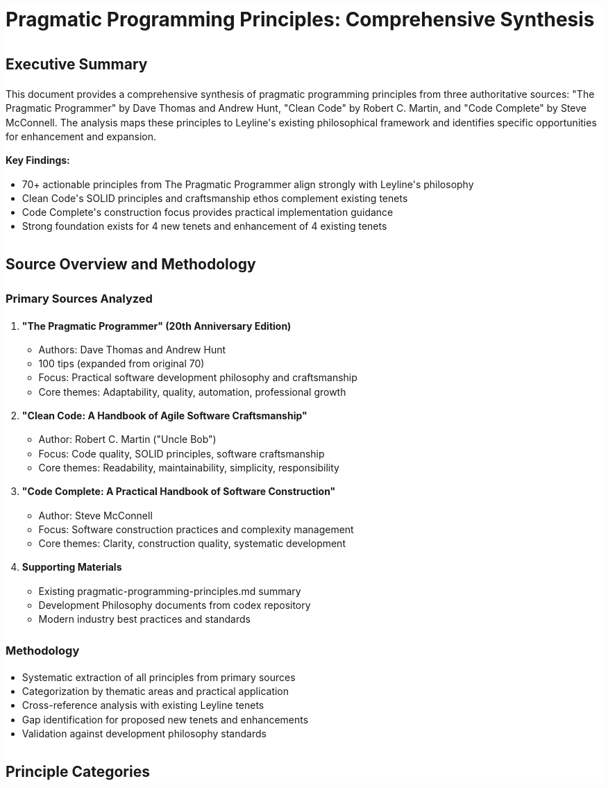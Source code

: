# Pragmatic Programming Principles: Comprehensive Synthesis

## Executive Summary

This document provides a comprehensive synthesis of pragmatic programming principles from three authoritative sources: "The Pragmatic Programmer" by Dave Thomas and Andrew Hunt, "Clean Code" by Robert C. Martin, and "Code Complete" by Steve McConnell. The analysis maps these principles to Leyline's existing philosophical framework and identifies specific opportunities for enhancement and expansion.

**Key Findings:**
- 70+ actionable principles from The Pragmatic Programmer align strongly with Leyline's philosophy
- Clean Code's SOLID principles and craftsmanship ethos complement existing tenets
- Code Complete's construction focus provides practical implementation guidance
- Strong foundation exists for 4 new tenets and enhancement of 4 existing tenets

## Source Overview and Methodology

### Primary Sources Analyzed

1. **"The Pragmatic Programmer" (20th Anniversary Edition)**
   - Authors: Dave Thomas and Andrew Hunt
   - 100 tips (expanded from original 70)
   - Focus: Practical software development philosophy and craftsmanship
   - Core themes: Adaptability, quality, automation, professional growth

2. **"Clean Code: A Handbook of Agile Software Craftsmanship"**
   - Author: Robert C. Martin ("Uncle Bob")
   - Focus: Code quality, SOLID principles, software craftsmanship
   - Core themes: Readability, maintainability, simplicity, responsibility

3. **"Code Complete: A Practical Handbook of Software Construction"**
   - Author: Steve McConnell
   - Focus: Software construction practices and complexity management
   - Core themes: Clarity, construction quality, systematic development

4. **Supporting Materials**
   - Existing pragmatic-programming-principles.md summary
   - Development Philosophy documents from codex repository
   - Modern industry best practices and standards

### Methodology
- Systematic extraction of all principles from primary sources
- Categorization by thematic areas and practical application
- Cross-reference analysis with existing Leyline tenets
- Gap identification for proposed new tenets and enhancements
- Validation against development philosophy standards

## Principle Categories
